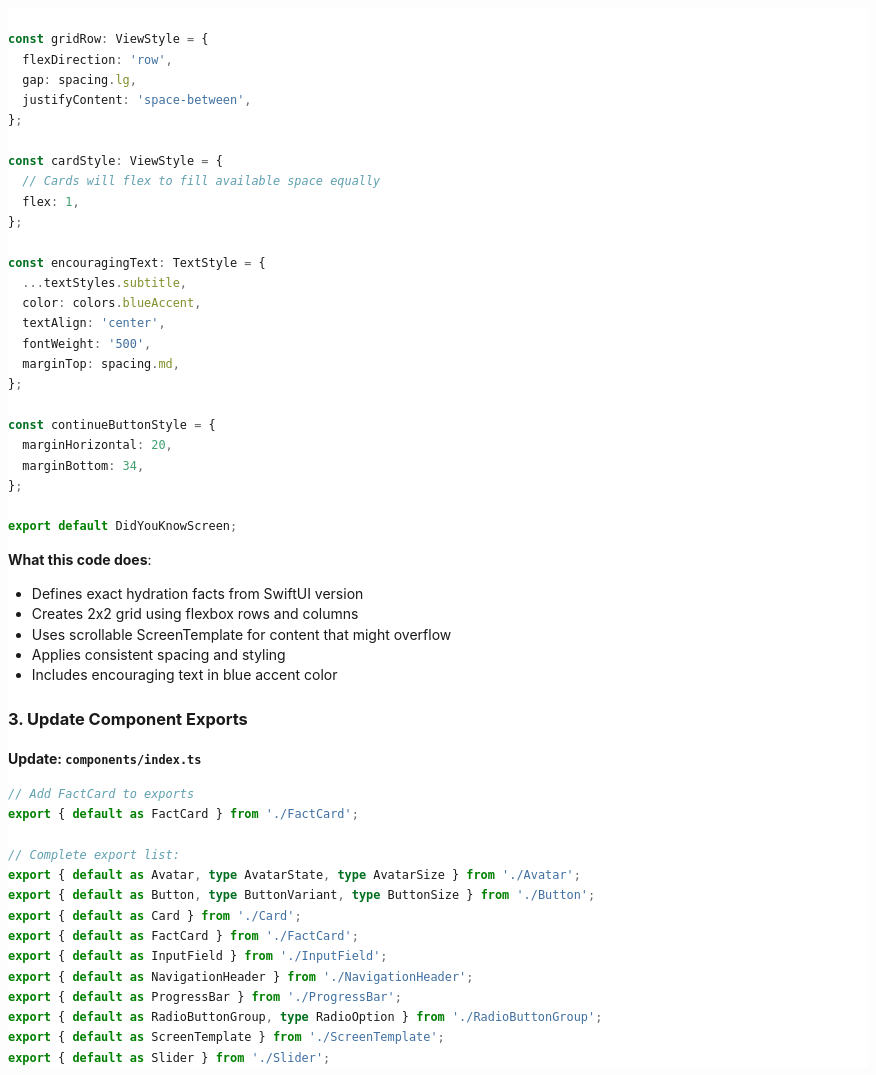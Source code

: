 ```typescript

const gridRow: ViewStyle = {
  flexDirection: 'row',
  gap: spacing.lg,
  justifyContent: 'space-between',
};

const cardStyle: ViewStyle = {
  // Cards will flex to fill available space equally
  flex: 1,
};

const encouragingText: TextStyle = {
  ...textStyles.subtitle,
  color: colors.blueAccent,
  textAlign: 'center',
  fontWeight: '500',
  marginTop: spacing.md,
};

const continueButtonStyle = {
  marginHorizontal: 20,
  marginBottom: 34,
};

export default DidYouKnowScreen;
```

**What this code does**:
- Defines exact hydration facts from SwiftUI version
- Creates 2x2 grid using flexbox rows and columns
- Uses scrollable ScreenTemplate for content that might overflow
- Applies consistent spacing and styling
- Includes encouraging text in blue accent color

### 3. Update Component Exports

**Update: `components/index.ts`**

```typescript
// Add FactCard to exports
export { default as FactCard } from './FactCard';

// Complete export list:
export { default as Avatar, type AvatarState, type AvatarSize } from './Avatar';
export { default as Button, type ButtonVariant, type ButtonSize } from './Button';
export { default as Card } from './Card';
export { default as FactCard } from './FactCard';
export { default as InputField } from './InputField';
export { default as NavigationHeader } from './NavigationHeader';
export { default as ProgressBar } from './ProgressBar';
export { default as RadioButtonGroup, type RadioOption } from './RadioButtonGroup';
export { default as ScreenTemplate } from './ScreenTemplate';
export { default as Slider } from './Slider';
```
